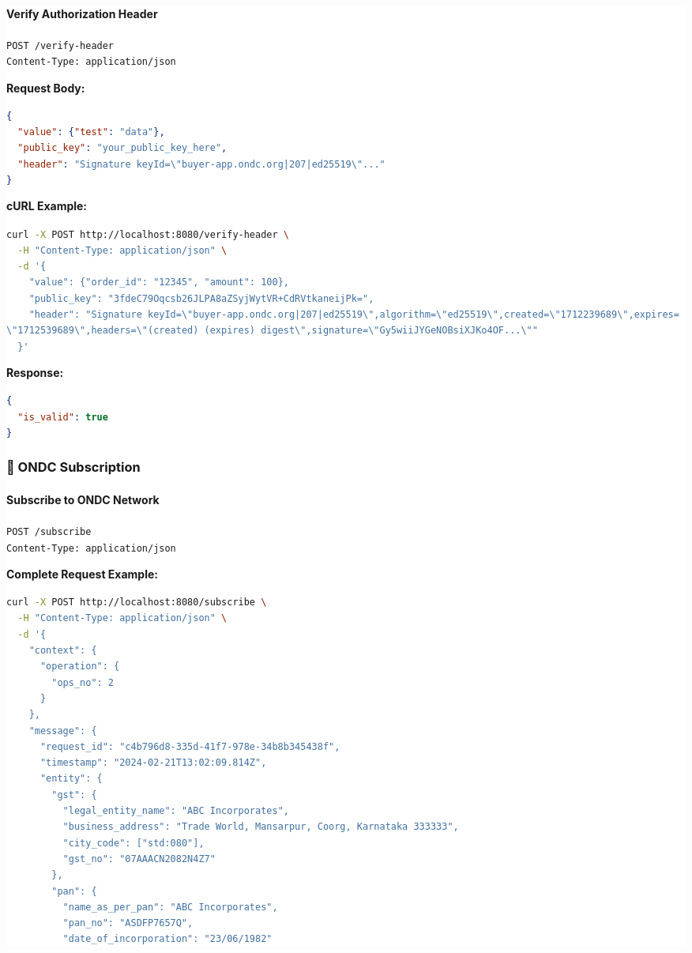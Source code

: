 #### Verify Authorization Header
```bash
POST /verify-header
Content-Type: application/json
```

**Request Body:**
```json
{
  "value": {"test": "data"},
  "public_key": "your_public_key_here",
  "header": "Signature keyId=\"buyer-app.ondc.org|207|ed25519\"..."
}
```

**cURL Example:**
```bash
curl -X POST http://localhost:8080/verify-header \
  -H "Content-Type: application/json" \
  -d '{
    "value": {"order_id": "12345", "amount": 100},
    "public_key": "3fdeC79Oqcsb26JLPA8aZSyjWytVR+CdRVtkaneijPk=",
    "header": "Signature keyId=\"buyer-app.ondc.org|207|ed25519\",algorithm=\"ed25519\",created=\"1712239689\",expires=\"1712539689\",headers=\"(created) (expires) digest\",signature=\"Gy5wiiJYGeNOBsiXJKo4OF...\""
  }'
```

**Response:**
```json
{
  "is_valid": true
}
```

### 🚀 ONDC Subscription

#### Subscribe to ONDC Network
```bash
POST /subscribe
Content-Type: application/json
```

**Complete Request Example:**
```bash
curl -X POST http://localhost:8080/subscribe \
  -H "Content-Type: application/json" \
  -d '{
    "context": {
      "operation": {
        "ops_no": 2
      }
    },
    "message": {
      "request_id": "c4b796d8-335d-41f7-978e-34b8b345438f",
      "timestamp": "2024-02-21T13:02:09.814Z",
      "entity": {
        "gst": {
          "legal_entity_name": "ABC Incorporates",
          "business_address": "Trade World, Mansarpur, Coorg, Karnataka 333333",
          "city_code": ["std:080"],
          "gst_no": "07AAACN2082N4Z7"
        },
        "pan": {
          "name_as_per_pan": "ABC Incorporates",
          "pan_no": "ASDFP7657Q",
          "date_of_incorporation": "23/06/1982"
```
